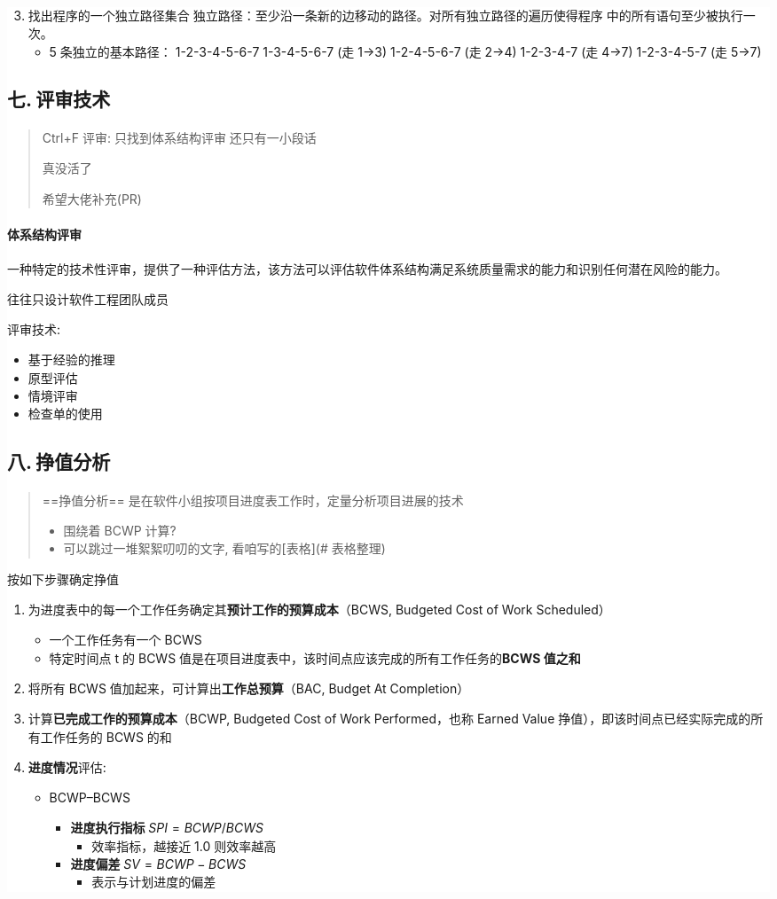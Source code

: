 3. 找出程序的一个独立路径集合
   独立路径：至少沿一条新的边移动的路径。对所有独立路径的遍历使得程序
   中的所有语句至少被执行一次。
   - 5 条独立的基本路径：
     1-2-3-4-5-6-7
     1-3-4-5-6-7 (走 1→3)
     1-2-4-5-6-7 (走 2→4)
     1-2-3-4-7 (走 4→7)
     1-2-3-4-5-7 (走 5→7)

## 七. 评审技术

> Ctrl+F 评审: 只找到体系结构评审 还只有一小段话
>
> 真没活了
>
> 希望大佬补充(PR)

#### 体系结构评审

一种特定的技术性评审，提供了一种评估方法，该方法可以评估软件体系结构满足系统质量需求的能力和识别任何潜在风险的能力。

往往只设计软件工程团队成员

评审技术:

- 基于经验的推理
- 原型评估
- 情境评审
- 检查单的使用

## 八. 挣值分析

> ==挣值分析== 是在软件小组按项目进度表工作时，定量分析项目进展的技术
>
> - 围绕着 BCWP 计算?
> - 可以跳过一堆絮絮叨叨的文字, 看咱写的[表格](# 表格整理)

按如下步骤确定挣值

1. 为进度表中的每一个工作任务确定其**预计工作的预算成本**（BCWS, Budgeted Cost of Work Scheduled）

   - 一个工作任务有一个 BCWS
   - 特定时间点 t 的 BCWS 值是在项目进度表中，该时间点应该完成的所有工作任务的**BCWS 值之和**

2. 将所有 BCWS 值加起来，可计算出**工作总预算**（BAC, Budget At Completion）

3. 计算**已完成工作的预算成本**（BCWP, Budgeted Cost of Work Performed，也称 Earned Value 挣值），即该时间点已经实际完成的所有工作任务的 BCWS 的和

4. **进度情况**评估:

   - BCWP–BCWS

     - **进度执行指标** $SPI=BCWP/BCWS$
       - 效率指标，越接近 1.0 则效率越高
     - **进度偏差** $SV=BCWP-BCWS$
       - 表示与计划进度的偏差
